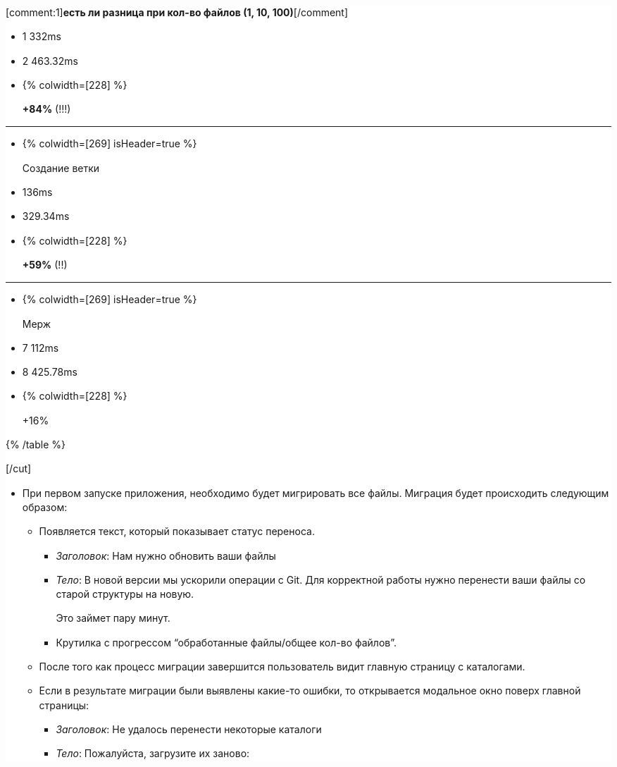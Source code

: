    [comment:1]**есть ли разница при кол-во файлов (1, 10, 100)**[/comment]

*  1 332ms

*  2 463.32ms

*  {% colwidth=[228] %}

   **\+84%** (!!!)

---

*  {% colwidth=[269] isHeader=true %}

   Создание ветки

*  136ms

*  329\.34ms

*  {% colwidth=[228] %}

   **\+59%** (!!)

---

*  {% colwidth=[269] isHeader=true %}

   Мерж

*  7 112ms

*  8 425.78ms

*  {% colwidth=[228] %}

   \+16%

{% /table %}

[/cut]

-  При первом запуске приложения, необходимо будет мигрировать все файлы. Миграция будет происходить следующим образом:

   -  Появляется текст, который показывает статус переноса.

      -  *Заголовок*: Нам нужно обновить ваши файлы

      -  *Тело*: В новой версии мы ускорили операции с Git. Для корректной работы нужно перенести ваши файлы со старой структуры на новую.

         Это займет пару минут.

      -  Крутилка с прогрессом “обработанные файлы/общее кол-во файлов”.

   -  После того как процесс миграции завершится пользователь видит главную страницу с каталогами.

   -  Если в результате миграции были выявлены какие-то ошибки, то открывается модальное окно поверх главной страницы:

      -  *Заголовок*: Не удалось перенести некоторые каталоги

      -  *Тело*: Пожалуйста, загрузите их заново:
